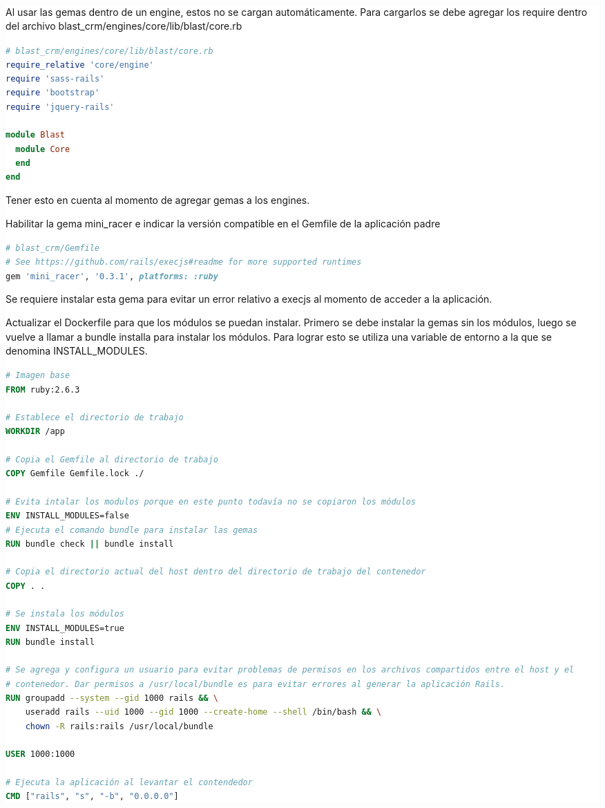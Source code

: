 Al usar las gemas dentro de un engine, estos no se cargan automáticamente. Para cargarlos se debe agregar los require 
dentro del archivo blast_crm/engines/core/lib/blast/core.rb
```ruby
# blast_crm/engines/core/lib/blast/core.rb
require_relative 'core/engine'
require 'sass-rails'
require 'bootstrap'
require 'jquery-rails'

module Blast
  module Core
  end
end
```
Tener esto en cuenta al momento de agregar gemas a los engines.

Habilitar la gema mini_racer e indicar la versión compatible en el Gemfile de la aplicación padre
```ruby
# blast_crm/Gemfile
# See https://github.com/rails/execjs#readme for more supported runtimes
gem 'mini_racer', '0.3.1', platforms: :ruby
```
Se requiere instalar esta gema para evitar un error relativo a execjs al momento de acceder a la aplicación.

Actualizar el Dockerfile para que los módulos se puedan instalar. Primero se debe instalar la gemas sin los módulos, luego
se vuelve a llamar a bundle installa para instalar los módulos. Para lograr esto se utiliza una variable de entorno
a la que se denomina INSTALL_MODULES.
```Dockerfile
# Imagen base
FROM ruby:2.6.3

# Establece el directorio de trabajo
WORKDIR /app

# Copia el Gemfile al directorio de trabajo
COPY Gemfile Gemfile.lock ./

# Evita intalar los modulos porque en este punto todavía no se copiaron los módulos
ENV INSTALL_MODULES=false
# Ejecuta el comando bundle para instalar las gemas
RUN bundle check || bundle install

# Copia el directorio actual del host dentro del directorio de trabajo del contenedor
COPY . .

# Se instala los módulos
ENV INSTALL_MODULES=true
RUN bundle install

# Se agrega y configura un usuario para evitar problemas de permisos en los archivos compartidos entre el host y el
# contenedor. Dar permisos a /usr/local/bundle es para evitar errores al generar la aplicación Rails.
RUN groupadd --system --gid 1000 rails && \
    useradd rails --uid 1000 --gid 1000 --create-home --shell /bin/bash && \
    chown -R rails:rails /usr/local/bundle

USER 1000:1000

# Ejecuta la aplicación al levantar el contendedor
CMD ["rails", "s", "-b", "0.0.0.0"]
```